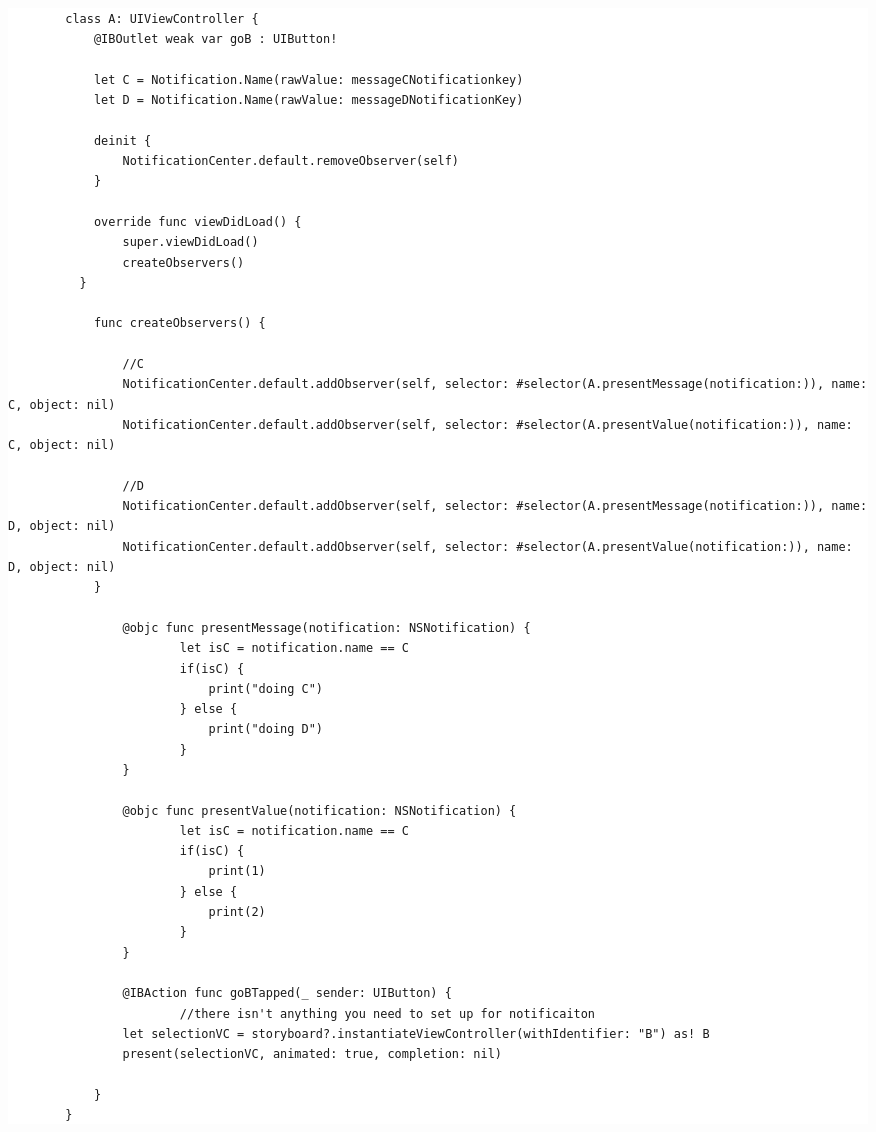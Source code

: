             class A: UIViewController {
            	@IBOutlet weak var goB : UIButton!

            	let C = Notification.Name(rawValue: messageCNotificationkey)
            	let D = Notification.Name(rawValue: messageDNotificationKey)
            	
            	deinit {
            		NotificationCenter.default.removeObserver(self)
            	}
            	
            	override func viewDidLoad() {
                    super.viewDidLoad()
                    createObservers()
              }
            	
            	func createObservers() {
                    
                    //C
                    NotificationCenter.default.addObserver(self, selector: #selector(A.presentMessage(notification:)), name: C, object: nil)
                    NotificationCenter.default.addObserver(self, selector: #selector(A.presentValue(notification:)), name: C, object: nil)
                    
                    //D
                    NotificationCenter.default.addObserver(self, selector: #selector(A.presentMessage(notification:)), name: D, object: nil)
                    NotificationCenter.default.addObserver(self, selector: #selector(A.presentValue(notification:)), name: D, object: nil)
                }

            		@objc func presentMessage(notification: NSNotification) {
            				let isC = notification.name == C
            				if(isC) {
            					print("doing C")
            				} else {
            					print("doing D")
            				}
            		}
            		
            		@objc func presentValue(notification: NSNotification) {
            				let isC = notification.name == C
            				if(isC) {
            					print(1)
            				} else {
            					print(2)
            				}
            		}

            		@IBAction func goBTapped(_ sender: UIButton) {
            				//there isn't anything you need to set up for notificaiton
                    let selectionVC = storyboard?.instantiateViewController(withIdentifier: "B") as! B
                    present(selectionVC, animated: true, completion: nil)
            				
                }
            }
